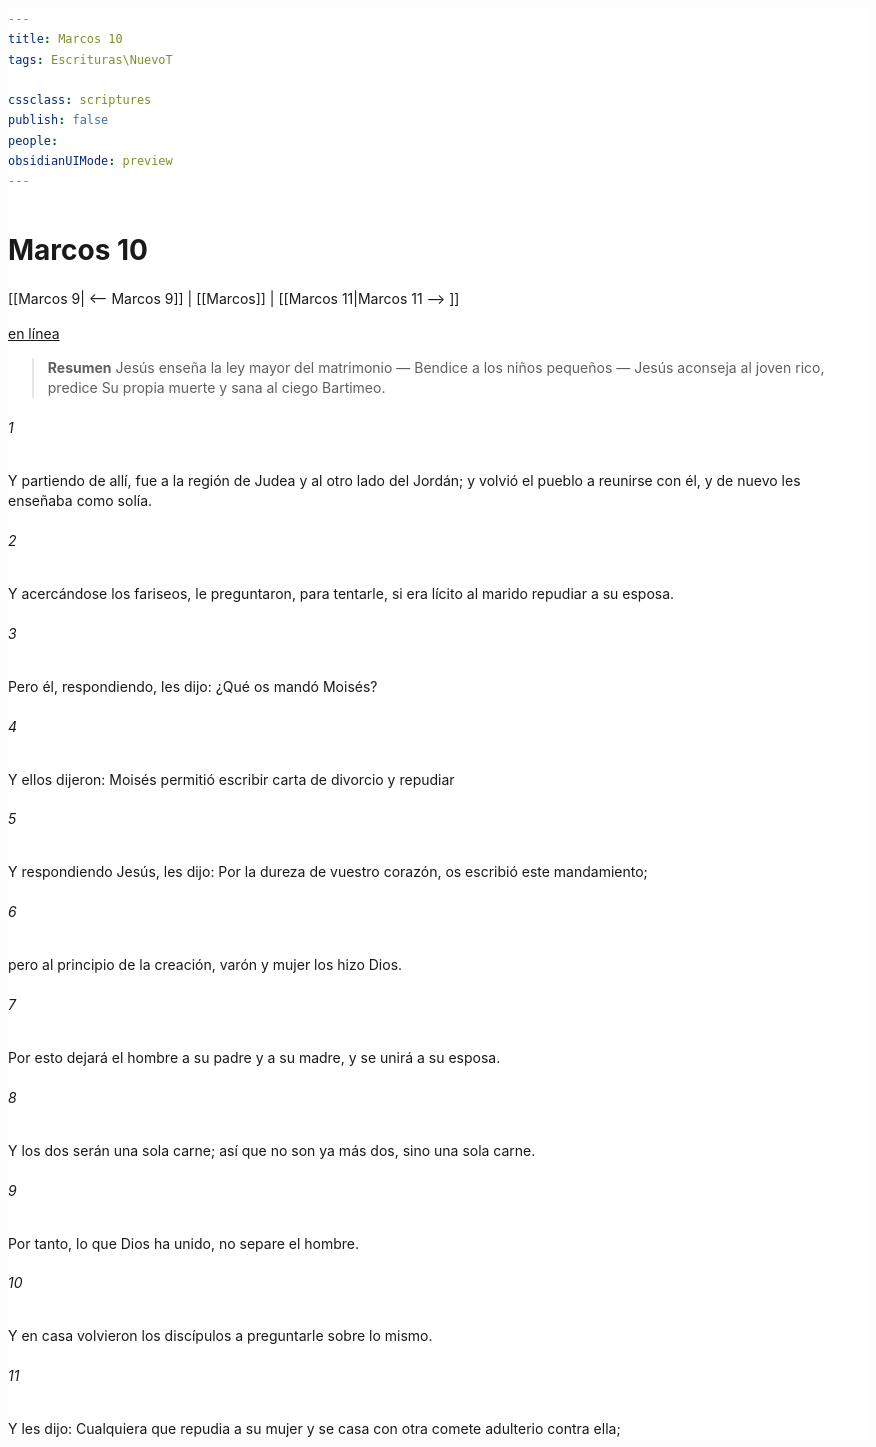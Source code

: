 ```yaml
---
title: Marcos 10
tags: Escrituras\NuevoT

cssclass: scriptures
publish: false
people:
obsidianUIMode: preview
---
```


# Marcos 10
[[Marcos 9| <-- Marcos 9]] | [[Marcos]] | [[Marcos 11|Marcos 11 --> ]]

[en línea](https://churchofjesuschrist.org/study/scriptures/nt/mark/10?lang=spa)

> __Resumen__
Jesús enseña la ley mayor del matrimonio — Bendice a los niños pequeños — Jesús aconseja al joven rico, predice Su propia muerte y sana al ciego Bartimeo.

###### 1 
Y partiendo de allí, fue a la región de Judea y al otro lado del Jordán; y volvió el pueblo a reunirse con él, y de nuevo les enseñaba como solía.

###### 2 
Y acercándose los fariseos, le preguntaron, para tentarle, si era lícito al marido repudiar a su esposa.

###### 3 
Pero él, respondiendo, les dijo: ¿Qué os mandó Moisés?

###### 4 
Y ellos dijeron: Moisés permitió escribir carta de divorcio y repudiar

###### 5 
Y respondiendo Jesús, les dijo: Por la dureza de vuestro corazón, os escribió este mandamiento;

###### 6 
pero al principio de la creación, varón y mujer los hizo Dios.

###### 7 
Por esto dejará el hombre a su padre y a su madre, y se unirá a su esposa.

###### 8 
Y los dos serán una sola carne; así que no son ya más dos, sino una sola carne.

###### 9 
Por tanto, lo que Dios ha unido, no  separe el hombre.

###### 10 
Y en casa volvieron los discípulos a preguntarle sobre lo mismo.

###### 11 
Y les dijo: Cualquiera que repudia a su mujer y se casa con otra comete adulterio contra ella;
